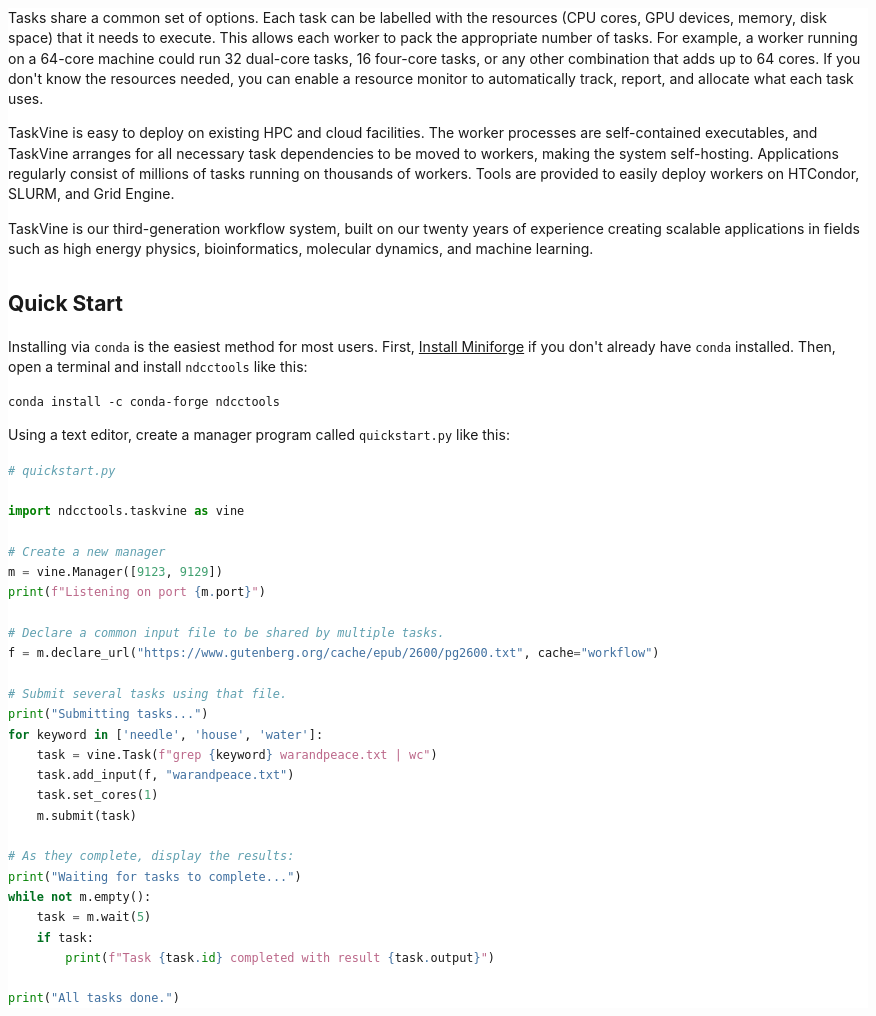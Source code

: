 Tasks share a common set of options.  Each task can be labelled with the resources
(CPU cores, GPU devices, memory, disk space) that it needs to execute.  This allows each worker to pack the appropriate
number of tasks.  For example, a worker running on a 64-core machine could run 32 dual-core tasks, 16 four-core tasks,
or any other combination that adds up to 64 cores.  If you don't know the resources needed, you can enable
a resource monitor to automatically track, report, and allocate what each task uses.

TaskVine is easy to deploy on existing HPC and cloud facilities.
The worker processes are self-contained executables, and TaskVine
arranges for all necessary task dependencies to be moved to workers,
making the system self-hosting.  Applications regularly consist of
millions of tasks running on thousands of workers.  Tools are
provided to easily deploy workers on HTCondor, SLURM, and Grid Engine.

TaskVine is our third-generation workflow system, built on our
twenty years of experience creating scalable applications in
fields such as high energy physics, bioinformatics, molecular dynamics,
and machine learning.

## Quick Start

Installing via `conda` is the easiest method for most users.
First, [Install Miniforge](https://github.com/conda-forge/miniforge#install) if you don't already have `conda` installed.
Then, open a terminal and install `ndcctools` like this:

```
conda install -c conda-forge ndcctools
```

Using a text editor, create a manager program called `quickstart.py` like this:

```python
# quickstart.py

import ndcctools.taskvine as vine

# Create a new manager
m = vine.Manager([9123, 9129])
print(f"Listening on port {m.port}")

# Declare a common input file to be shared by multiple tasks.
f = m.declare_url("https://www.gutenberg.org/cache/epub/2600/pg2600.txt", cache="workflow")

# Submit several tasks using that file.
print("Submitting tasks...")
for keyword in ['needle', 'house', 'water']:
    task = vine.Task(f"grep {keyword} warandpeace.txt | wc")
    task.add_input(f, "warandpeace.txt")
    task.set_cores(1)
    m.submit(task)

# As they complete, display the results:
print("Waiting for tasks to complete...")
while not m.empty():
    task = m.wait(5)
    if task:
        print(f"Task {task.id} completed with result {task.output}")

print("All tasks done.")
```

